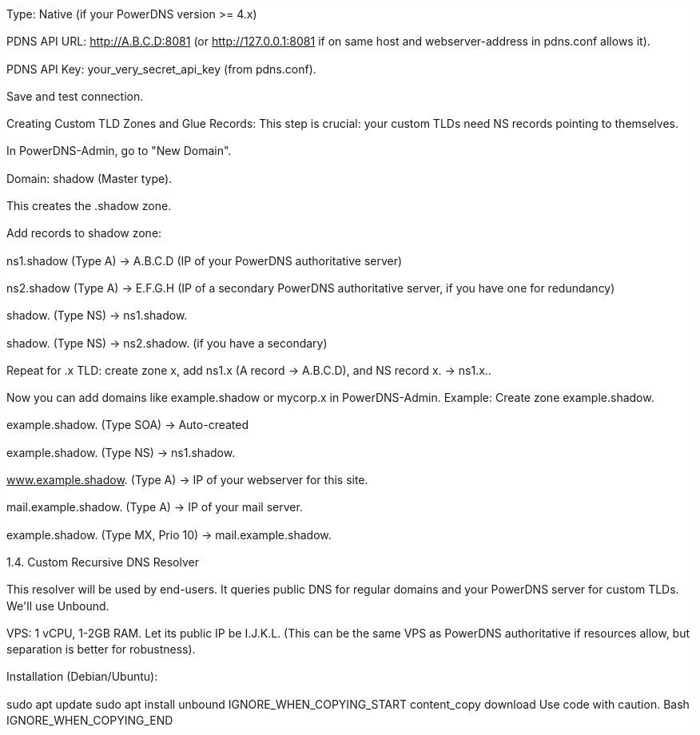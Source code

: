 Type: Native (if your PowerDNS version >= 4.x)

PDNS API URL: http://A.B.C.D:8081 (or http://127.0.0.1:8081 if on same host and webserver-address in pdns.conf allows it).

PDNS API Key: your_very_secret_api_key (from pdns.conf).

Save and test connection.

Creating Custom TLD Zones and Glue Records:
This step is crucial: your custom TLDs need NS records pointing to themselves.

In PowerDNS-Admin, go to "New Domain".

Domain: shadow (Master type).

This creates the .shadow zone.

Add records to shadow zone:

ns1.shadow (Type A) -> A.B.C.D (IP of your PowerDNS authoritative server)

ns2.shadow (Type A) -> E.F.G.H (IP of a secondary PowerDNS authoritative server, if you have one for redundancy)

shadow. (Type NS) -> ns1.shadow.

shadow. (Type NS) -> ns2.shadow. (if you have a secondary)

Repeat for .x TLD: create zone x, add ns1.x (A record -> A.B.C.D), and NS record x. -> ns1.x..

Now you can add domains like example.shadow or mycorp.x in PowerDNS-Admin.
Example: Create zone example.shadow.

example.shadow. (Type SOA) -> Auto-created

example.shadow. (Type NS) -> ns1.shadow.

www.example.shadow. (Type A) -> IP of your webserver for this site.

mail.example.shadow. (Type A) -> IP of your mail server.

example.shadow. (Type MX, Prio 10) -> mail.example.shadow.

1.4. Custom Recursive DNS Resolver

This resolver will be used by end-users. It queries public DNS for regular domains and your PowerDNS server for custom TLDs. We'll use Unbound.

VPS: 1 vCPU, 1-2GB RAM. Let its public IP be I.J.K.L. (This can be the same VPS as PowerDNS authoritative if resources allow, but separation is better for robustness).

Installation (Debian/Ubuntu):

sudo apt update
sudo apt install unbound
IGNORE_WHEN_COPYING_START
content_copy
download
Use code with caution.
Bash
IGNORE_WHEN_COPYING_END

